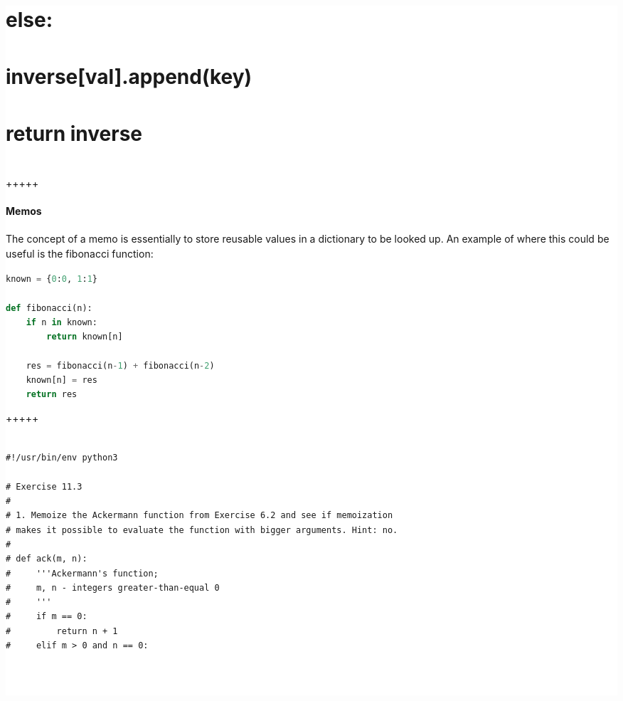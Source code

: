 #         else:
#             inverse[val].append(key)
#     return inverse
#
</code></pre>

+++++

#### Memos

The concept of a memo is essentially to store reusable values in a dictionary to be looked up. An example of where this could be useful is the fibonacci function:

```python
known = {0:0, 1:1}

def fibonacci(n):
    if n in known:
        return known[n]
    
    res = fibonacci(n-1) + fibonacci(n-2)
    known[n] = res
    return res
```

+++++

<pre class="stretch"><code class="python" data-trim data-noescape>
#!/usr/bin/env python3

# Exercise 11.3
#
# 1. Memoize the Ackermann function from Exercise 6.2 and see if memoization 
# makes it possible to evaluate the function with bigger arguments. Hint: no.
# 
# def ack(m, n):
#     '''Ackermann's function;
#     m, n - integers greater-than-equal 0
#     '''
#     if m == 0:
#         return n + 1
#     elif m > 0 and n == 0: